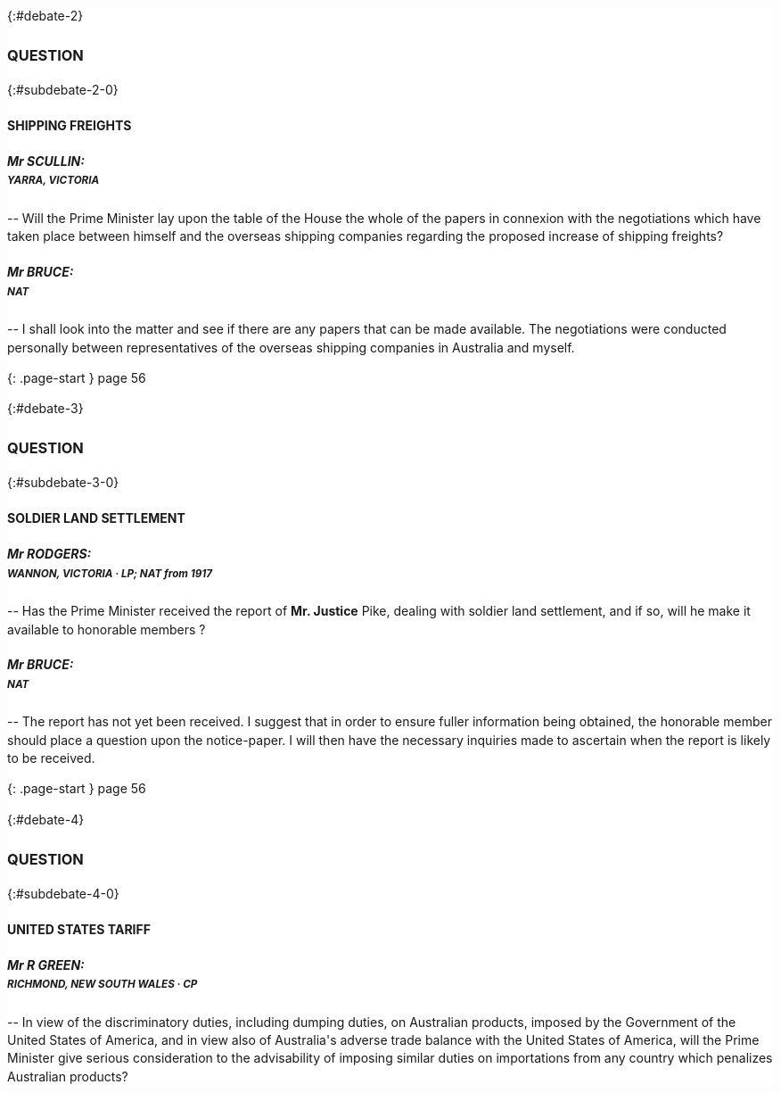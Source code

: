 {:#debate-2}
### QUESTION

{:#subdebate-2-0}
#### SHIPPING FREIGHTS

##### Mr SCULLIN:<br><small class="text-muted">YARRA, VICTORIA</small>

-- Will the Prime Minister lay upon the table of the House the whole of the papers in connexion with the negotiations which have taken place between himself and the overseas shipping companies regarding the proposed increase of shipping freights? 

##### Mr BRUCE:<br><small class="text-muted">NAT</small>

-- I shall look into the matter and see if there are any papers that can be made available. The negotiations were conducted personally between representatives of the overseas shipping companies in Australia and myself. 

{: .page-start }
page 56

{:#debate-3}
### QUESTION

{:#subdebate-3-0}
#### SOLDIER LAND SETTLEMENT

##### Mr RODGERS:<br><small class="text-muted">WANNON, VICTORIA &middot; LP; NAT from 1917</small>

-- Has the Prime Minister received the report of  **Mr. Justice**  Pike, dealing with soldier land settlement, and if so, will he make it available to honorable members ? 

##### Mr BRUCE:<br><small class="text-muted">NAT</small>

-- The report has not yet been received. I suggest that in order to ensure fuller information being obtained, the honorable member should place a question upon the notice-paper. I will then have the necessary inquiries made to ascertain when the report is likely to be received. 

{: .page-start }
page 56

{:#debate-4}
### QUESTION

{:#subdebate-4-0}
#### UNITED STATES TARIFF

##### Mr R GREEN:<br><small class="text-muted">RICHMOND, NEW SOUTH WALES &middot; CP</small>

-- In view of the discriminatory duties, including dumping duties, on Australian products, imposed by the Government of the United States of America, and in view also of Australia's adverse trade balance with the United States of America, will the Prime Minister give serious consideration to the advisability of imposing similar duties on importations from any country which penalizes Australian products? 
